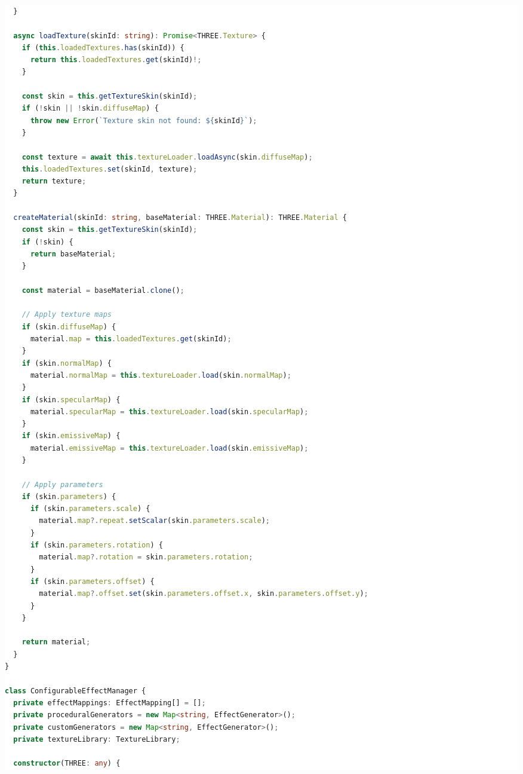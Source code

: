 ```typescript
  }
  
  async loadTexture(skinId: string): Promise<THREE.Texture> {
    if (this.loadedTextures.has(skinId)) {
      return this.loadedTextures.get(skinId)!;
    }
    
    const skin = this.getTextureSkin(skinId);
    if (!skin || !skin.diffuseMap) {
      throw new Error(`Texture skin not found: ${skinId}`);
    }
    
    const texture = await this.textureLoader.loadAsync(skin.diffuseMap);
    this.loadedTextures.set(skinId, texture);
    return texture;
  }
  
  createMaterial(skinId: string, baseMaterial: THREE.Material): THREE.Material {
    const skin = this.getTextureSkin(skinId);
    if (!skin) {
      return baseMaterial;
    }
    
    const material = baseMaterial.clone();
    
    // Apply texture maps
    if (skin.diffuseMap) {
      material.map = this.loadedTextures.get(skinId);
    }
    if (skin.normalMap) {
      material.normalMap = this.textureLoader.load(skin.normalMap);
    }
    if (skin.specularMap) {
      material.specularMap = this.textureLoader.load(skin.specularMap);
    }
    if (skin.emissiveMap) {
      material.emissiveMap = this.textureLoader.load(skin.emissiveMap);
    }
    
    // Apply parameters
    if (skin.parameters) {
      if (skin.parameters.scale) {
        material.map?.repeat.setScalar(skin.parameters.scale);
      }
      if (skin.parameters.rotation) {
        material.map?.rotation = skin.parameters.rotation;
      }
      if (skin.parameters.offset) {
        material.map?.offset.set(skin.parameters.offset.x, skin.parameters.offset.y);
      }
    }
    
    return material;
  }
}

class ConfigurableEffectManager {
  private effectMappings: EffectMapping[] = [];
  private proceduralGenerators = new Map<string, EffectGenerator>();
  private customGenerators = new Map<string, EffectGenerator>();
  private textureLibrary: TextureLibrary;
  
  constructor(THREE: any) {
```